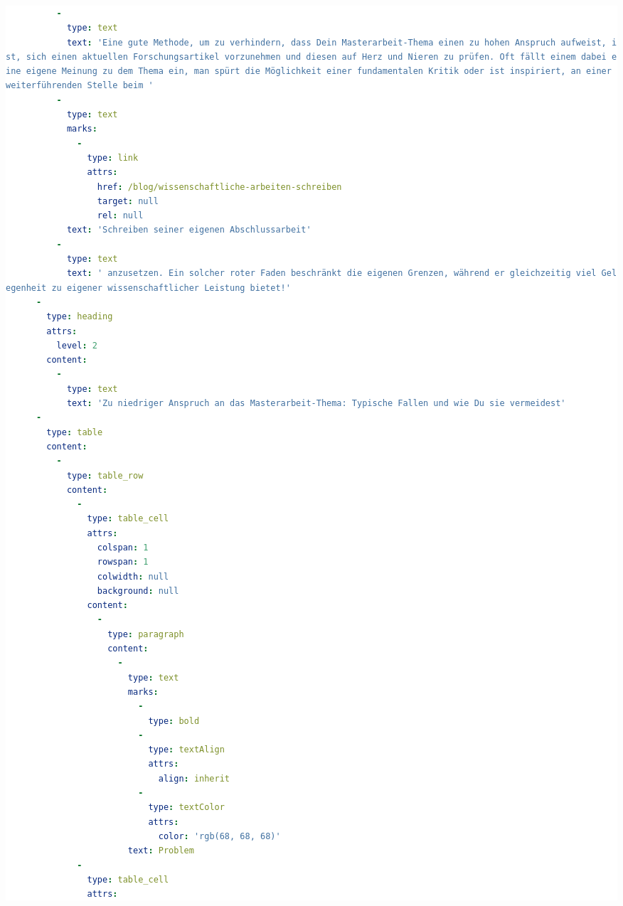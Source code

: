 ```yaml
          -
            type: text
            text: 'Eine gute Methode, um zu verhindern, dass Dein Masterarbeit-Thema einen zu hohen Anspruch aufweist, ist, sich einen aktuellen Forschungsartikel vorzunehmen und diesen auf Herz und Nieren zu prüfen. Oft fällt einem dabei eine eigene Meinung zu dem Thema ein, man spürt die Möglichkeit einer fundamentalen Kritik oder ist inspiriert, an einer weiterführenden Stelle beim '
          -
            type: text
            marks:
              -
                type: link
                attrs:
                  href: /blog/wissenschaftliche-arbeiten-schreiben
                  target: null
                  rel: null
            text: 'Schreiben seiner eigenen Abschlussarbeit'
          -
            type: text
            text: ' anzusetzen. Ein solcher roter Faden beschränkt die eigenen Grenzen, während er gleichzeitig viel Gelegenheit zu eigener wissenschaftlicher Leistung bietet!'
      -
        type: heading
        attrs:
          level: 2
        content:
          -
            type: text
            text: 'Zu niedriger Anspruch an das Masterarbeit-Thema: Typische Fallen und wie Du sie vermeidest'
      -
        type: table
        content:
          -
            type: table_row
            content:
              -
                type: table_cell
                attrs:
                  colspan: 1
                  rowspan: 1
                  colwidth: null
                  background: null
                content:
                  -
                    type: paragraph
                    content:
                      -
                        type: text
                        marks:
                          -
                            type: bold
                          -
                            type: textAlign
                            attrs:
                              align: inherit
                          -
                            type: textColor
                            attrs:
                              color: 'rgb(68, 68, 68)'
                        text: Problem
              -
                type: table_cell
                attrs:
```